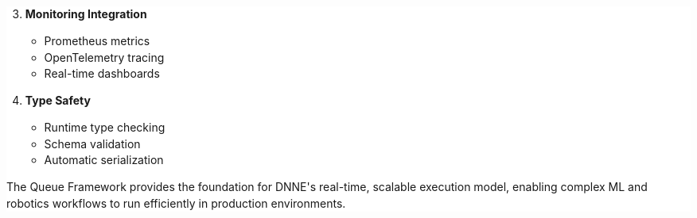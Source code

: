 3. **Monitoring Integration**
   - Prometheus metrics
   - OpenTelemetry tracing
   - Real-time dashboards

4. **Type Safety**
   - Runtime type checking
   - Schema validation
   - Automatic serialization

The Queue Framework provides the foundation for DNNE's real-time, scalable execution model, enabling complex ML and robotics workflows to run efficiently in production environments.